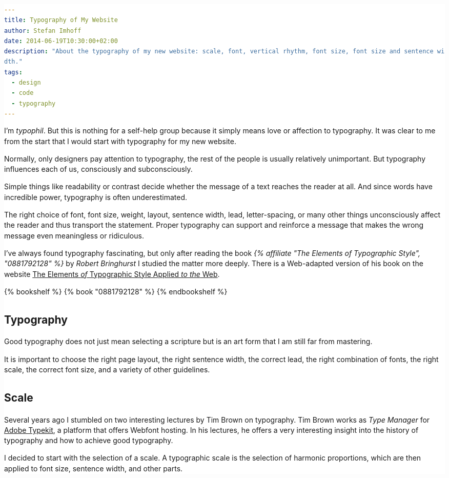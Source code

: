 ```yaml
---
title: Typography of My Website
author: Stefan Imhoff
date: 2014-06-19T10:30:00+02:00
description: "About the typography of my new website: scale, font, vertical rhythm, font size, font size and sentence width."
tags:
  - design
  - code
  - typography
---
```


I’m _typophil_. But this is nothing for a self-help group because it simply means love or affection to typography. It was clear to me from the start that I would start with typography for my new website.

Normally, only designers pay attention to typography, the rest of the people is usually relatively unimportant. But typography influences each of us, consciously and subconsciously.

Simple things like readability or contrast decide whether the message of a text reaches the reader at all. And since words have incredible power, typography is often underestimated.

The right choice of font, font size, weight, layout, sentence width, lead, letter-spacing, or many other things unconsciously affect the reader and thus transport the statement. Proper typography can support and reinforce a message that makes the wrong message even meaningless or ridiculous.

I’ve always found typography fascinating, but only after reading the book <cite>{% affiliate "The Elements of Typographic Style", "0881792128" %}</cite> by _Robert Bringhurst_ I studied the matter more deeply. There is a Web-adapted version of his book on the website [The Elements _of_ Typographic Style Applied _to the_ Web](http://webtypography.net/).

{% bookshelf %}
{% book "0881792128" %}
{% endbookshelf %}

## Typography

Good typography does not just mean selecting a scripture but is an art form that I am still far from mastering.

It is important to choose the right page layout, the right sentence width, the correct lead, the right combination of fonts, the right scale, the correct font size, and a variety of other guidelines.

## Scale

Several years ago I stumbled on two interesting lectures by Tim Brown on typography. Tim Brown works as _Type Manager_ for [Adobe Typekit](https://typekit.com/), a platform that offers Webfont hosting. In his lectures, he offers a very interesting insight into the history of typography and how to achieve good typography.

I decided to start with the selection of a scale. A typographic scale is the selection of harmonic proportions, which are then applied to font size, sentence width, and other parts.
